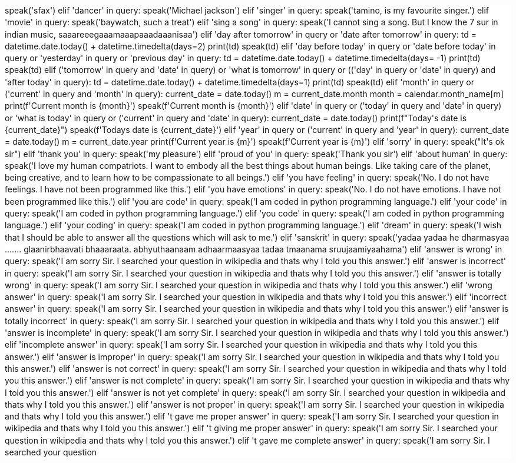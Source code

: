 speak('sfax')             elif 'dancer' in query:                 speak('Michael jackson')             elif 'singer' in query:                 speak('tamino, is my favourite singer.')             elif 'movie' in query:                 speak('baywatch, such a treat')                  elif 'sing a song' in query:             speak('I cannot sing a song. But I know the 7 sur in indian music, saaareeegaaamaaapaaadaaanisaa')                           elif 'day after tomorrow' in query or 'date after tomorrow' in query:             td = datetime.date.today() + datetime.timedelta(days=2)             print(td)             speak(td)         elif 'day before today' in query or 'date before today' in query or 'yesterday' in query or 'previous day' in query:             td = datetime.date.today() + datetime.timedelta(days= -1)             print(td)             speak(td)         elif ('tomorrow' in query and 'date' in query) or 'what is tomorrow' in query or (('day' in query or 'date' in query) and 'after today' in query):             td = datetime.date.today() + datetime.timedelta(days=1)             print(td)             speak(td)         elif 'month' in query or ('current' in query and 'month' in query):             current_date = date.today()             m = current_date.month             month = calendar.month_name[m]             print(f'Current month is {month}')             speak(f'Current month is {month}')         elif 'date' in query or ('today' in query and 'date' in query) or 'what is today' in query or ('current' in query and 'date' in query):             current_date = date.today()                        print(f"Today's date is {current_date}")             speak(f'Todays date is {current_date}')                      elif 'year' in query or ('current' in query and 'year' in query):             current_date = date.today()             m = current_date.year             print(f'Current year is {m}')             speak(f'Current year is {m}')         elif 'sorry' in query:             speak("It's ok sir")         elif 'thank you' in query:             speak('my pleasure')         elif 'proud of you' in query:             speak('Thank you sir')         elif 'about human' in query:             speak('I love my human compatriots. I want to embody all the best things about human beings. Like taking care of the planet, being creative, and to learn how to be compassionate to all beings.')         elif 'you have feeling' in query:             speak('No. I do not have feelings. I have not been programmed like this.')         elif 'you have emotions' in query:             speak('No. I do not have emotions. I have not been programmed like this.')         elif 'you are code' in query:             speak('I am coded in python programming language.')         elif 'your code' in query:             speak('I am coded in python programming language.')         elif 'you code' in query:             speak('I am coded in python programming language.')         elif 'your coding' in query:             speak('I am coded in python programming language.')         elif 'dream' in query:             speak('I wish that I should be able to answer all the questions which will ask to me.')         elif 'sanskrit' in query:             speak('yadaa  yadaa  he  dharmasyaa .......  glaanirbhaavati  bhaaaraata.  abhyuthaanaam  adhaarmaasyaa  tadaa tmaanama sruujaamiyaahama')                                    elif 'answer is wrong' in query:             speak('I am sorry Sir. I searched your question in wikipedia and thats why I told you this answer.')         elif 'answer is incorrect' in query:             speak('I am sorry Sir. I searched your question in wikipedia and thats why I told you this answer.')             elif 'answer is totally wrong' in query:             speak('I am sorry Sir. I searched your question in wikipedia and thats why I told you this answer.')         elif 'wrong answer' in query:             speak('I am sorry Sir. I searched your question in wikipedia and thats why I told you this answer.')         elif 'incorrect answer' in query:             speak('I am sorry Sir. I searched your question in wikipedia and thats why I told you this answer.')         elif 'answer is totally incorrect' in query:             speak('I am sorry Sir. I searched your question in wikipedia and thats why I told you this answer.')         elif 'answer is incomplete' in query:             speak('I am sorry Sir. I searched your question in wikipedia and thats  why I told you this answer.')         elif 'incomplete answer' in query:             speak('I am sorry Sir. I searched your question in wikipedia and thats  why I told you this answer.')         elif 'answer is improper' in query:             speak('I am sorry Sir. I searched your question in wikipedia and thats  why I told you this answer.')         elif 'answer is not correct' in query:             speak('I am sorry Sir. I searched your question in wikipedia and thats  why I told you this answer.')         elif 'answer is not complete' in query:             speak('I am sorry Sir. I searched your question in wikipedia and thats  why I told you this answer.')         elif 'answer is not yet complete' in query:             speak('I am sorry Sir. I searched your question in wikipedia and thats  why I told you this answer.')         elif 'answer is not proper' in query:             speak('I am sorry Sir. I searched your question in wikipedia and thats  why I told you this answer.')         elif 't gave me proper answer' in query:             speak('I am sorry Sir. I searched your question in wikipedia and thats  why I told you this answer.')         elif 't giving me proper answer' in query:             speak('I am sorry Sir. I searched your question in wikipedia and thats  why I told you this answer.')         elif 't gave me complete answer' in query:             speak('I am sorry Sir. I searched your question